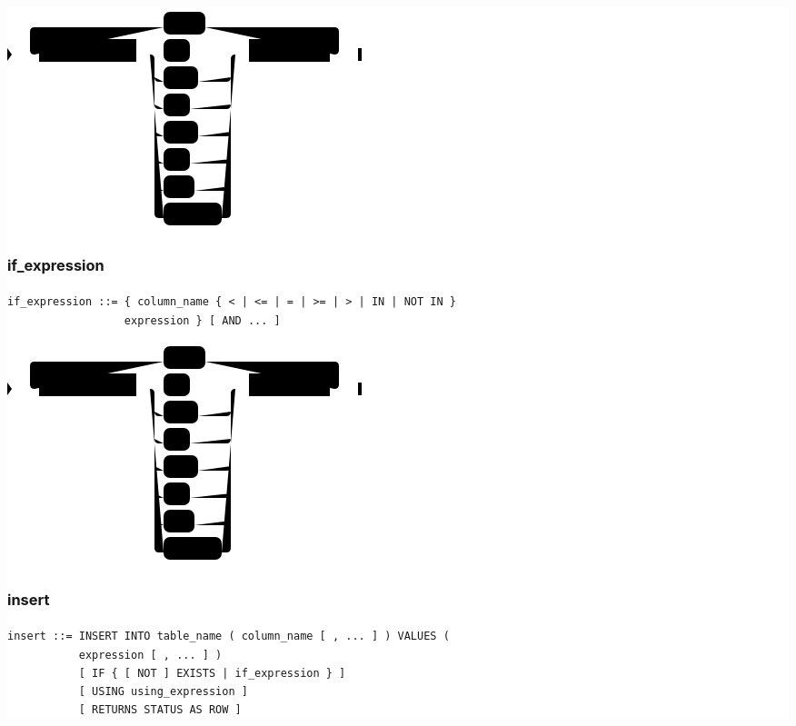 <svg class="rrdiagram" version="1.1" xmlns:xlink="http://www.w3.org/1999/xlink" xmlns="http://www.w3.org/2000/svg" width="390" height="245" viewbox="0 0 390 245"><path class="connector" d="M0 52h35m-5 0q-5 0-5-5v-20q0-5 5-5h142m46 0h142q5 0 5 5v20q0 5-5 5m-218 0h30m29 0h55m-94 25q0 5 5 5h5m38 0h31q5 0 5-5m-84 30q0 5 5 5h5m29 0h40q5 0 5-5m-84 30q0 5 5 5h5m38 0h31q5 0 5-5m-84 30q0 5 5 5h5m29 0h40q5 0 5-5m-84 30q0 5 5 5h5m34 0h35q5 0 5-5m-89-145q5 0 5 5v170q0 5 5 5h5m64 0h5q5 0 5-5v-170q0-5 5-5m5 0h10m89 0h35"/><polygon points="0,59 5,52 0,45" style="fill:black;stroke-width:0"/><rect class="literal" x="172" y="5" width="46" height="25" rx="7"/><text class="text" x="182" y="22">AND</text><a xlink:href="../grammar_diagrams#column-name"><rect class="rule" x="35" y="35" width="107" height="25"/><text class="text" x="45" y="52">column_name</text></a><rect class="literal" x="172" y="35" width="29" height="25" rx="7"/><text class="text" x="182" y="52">&lt;</text><rect class="literal" x="172" y="65" width="38" height="25" rx="7"/><text class="text" x="182" y="82">&lt;=</text><rect class="literal" x="172" y="95" width="29" height="25" rx="7"/><text class="text" x="182" y="112">=</text><rect class="literal" x="172" y="125" width="38" height="25" rx="7"/><text class="text" x="182" y="142">&gt;=</text><rect class="literal" x="172" y="155" width="29" height="25" rx="7"/><text class="text" x="182" y="172">&gt;</text><rect class="literal" x="172" y="185" width="34" height="25" rx="7"/><text class="text" x="182" y="202">IN</text><rect class="literal" x="172" y="215" width="64" height="25" rx="7"/><text class="text" x="182" y="232">NOT IN</text><a xlink:href="../grammar_diagrams#expression"><rect class="rule" x="266" y="35" width="89" height="25"/><text class="text" x="276" y="52">expression</text></a><polygon points="386,59 390,59 390,45 386,45" style="fill:black;stroke-width:0"/></svg>

### if_expression
```
if_expression ::= { column_name { < | <= | = | >= | > | IN | NOT IN } 
                  expression } [ AND ... ]
```
<svg class="rrdiagram" version="1.1" xmlns:xlink="http://www.w3.org/1999/xlink" xmlns="http://www.w3.org/2000/svg" width="390" height="245" viewbox="0 0 390 245"><path class="connector" d="M0 52h35m-5 0q-5 0-5-5v-20q0-5 5-5h142m46 0h142q5 0 5 5v20q0 5-5 5m-218 0h30m29 0h55m-94 25q0 5 5 5h5m38 0h31q5 0 5-5m-84 30q0 5 5 5h5m29 0h40q5 0 5-5m-84 30q0 5 5 5h5m38 0h31q5 0 5-5m-84 30q0 5 5 5h5m29 0h40q5 0 5-5m-84 30q0 5 5 5h5m34 0h35q5 0 5-5m-89-145q5 0 5 5v170q0 5 5 5h5m64 0h5q5 0 5-5v-170q0-5 5-5m5 0h10m89 0h35"/><polygon points="0,59 5,52 0,45" style="fill:black;stroke-width:0"/><rect class="literal" x="172" y="5" width="46" height="25" rx="7"/><text class="text" x="182" y="22">AND</text><a xlink:href="../grammar_diagrams#column-name"><rect class="rule" x="35" y="35" width="107" height="25"/><text class="text" x="45" y="52">column_name</text></a><rect class="literal" x="172" y="35" width="29" height="25" rx="7"/><text class="text" x="182" y="52">&lt;</text><rect class="literal" x="172" y="65" width="38" height="25" rx="7"/><text class="text" x="182" y="82">&lt;=</text><rect class="literal" x="172" y="95" width="29" height="25" rx="7"/><text class="text" x="182" y="112">=</text><rect class="literal" x="172" y="125" width="38" height="25" rx="7"/><text class="text" x="182" y="142">&gt;=</text><rect class="literal" x="172" y="155" width="29" height="25" rx="7"/><text class="text" x="182" y="172">&gt;</text><rect class="literal" x="172" y="185" width="34" height="25" rx="7"/><text class="text" x="182" y="202">IN</text><rect class="literal" x="172" y="215" width="64" height="25" rx="7"/><text class="text" x="182" y="232">NOT IN</text><a xlink:href="../grammar_diagrams#expression"><rect class="rule" x="266" y="35" width="89" height="25"/><text class="text" x="276" y="52">expression</text></a><polygon points="386,59 390,59 390,45 386,45" style="fill:black;stroke-width:0"/></svg>

### insert
```
insert ::= INSERT INTO table_name ( column_name [ , ... ] ) VALUES ( 
           expression [ , ... ] )  
           [ IF { [ NOT ] EXISTS | if_expression } ] 
           [ USING using_expression ] 
           [ RETURNS STATUS AS ROW ]
```